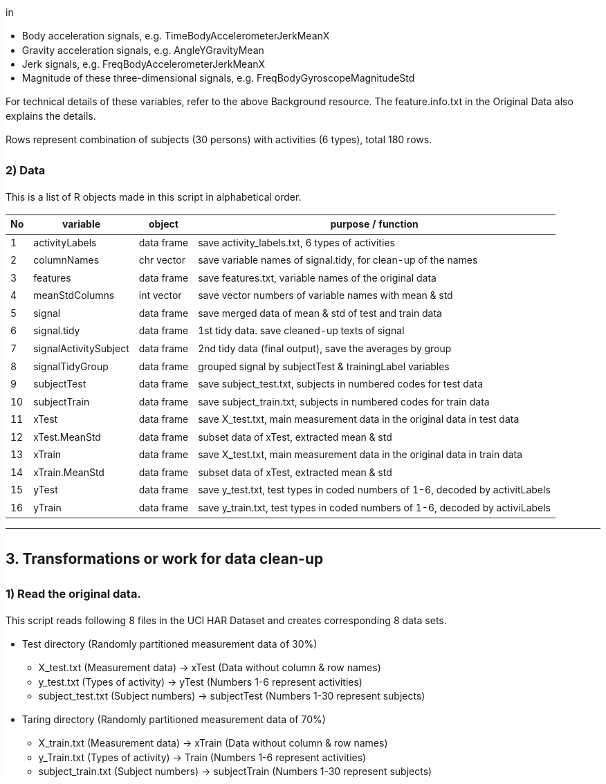 in
- Body acceleration signals,                  e.g. TimeBodyAccelerometerJerkMeanX
- Gravity acceleration signals,               e.g. AngleYGravityMean            
- Jerk signals,                               e.g. FreqBodyAccelerometerJerkMeanX
- Magnitude of these three-dimensional signals, e.g. FreqBodyGyroscopeMagnitudeStd


For technical details of these variables, refer to the above Background resource. The feature.info.txt in the Original Data also explains the details.



Rows represent combination of subjects (30 persons) with activities (6 types), total 180 rows.


### 2) Data
This is a list of R objects made in this script in alphabetical order.  
    
    
 No | variable | object | purpose / function
---- | ---- | ---- | ----
1 | activityLabels | data frame | save activity_labels.txt, 6 types of activities 
2 | columnNames | chr vector | save variable names of signal.tidy, for clean-up of the names         
3 | features | data frame | save features.txt, variable names of the original data           
4 | meanStdColumns | int vector | save vector numbers of variable names with mean & std           
5 | signal | data frame | save merged data of mean & std of test and train data              
6 | signal.tidy | data frame | 1st tidy data. save cleaned-up texts of signal        
7 | signalActivitySubject | data frame | 2nd tidy data (final output), save the averages by group
8 | signalTidyGroup | data frame | grouped signal by subjectTest & trainingLabel variables   
9 | subjectTest | data frame | save subject_test.txt, subjects in numbered codes for test data    
10 | subjectTrain | data frame | save subject_train.txt, subjects in numbered codes for train data  
11 | xTest | data frame | save X_test.txt, main measurement data in the original data in test data 
12 | xTest.MeanStd | data frame | subset data of xTest, extracted mean & std         
13 | xTrain | data frame | save X_test.txt, main measurement data in the original data in train data  
14 | xTrain.MeanStd | data frame | subset data of xTest, extracted mean & std     
15 | yTest | data frame | save y_test.txt, test types in coded numbers of 1-6, decoded by activitLabels
16 | yTrain | data frame | save y_train.txt, test types in coded numbers of 1-6, decoded by activiLabels


---
   
   
## 3. Transformations or work for data clean-up
### 1) Read the original data.
This script reads following 8 files in the UCI HAR Dataset and creates corresponding 8 data sets.

- Test directory  (Randomly partitioned measurement data of 30%)
     - X_test.txt (Measurement data) -> xTest (Data without column & row names)
     - y_test.txt (Types of activity) -> yTest (Numbers 1-6 represent activities)
     - subject_test.txt (Subject numbers) -> subjectTest (Numbers 1-30 represent subjects)

- Taring directory (Randomly partitioned measurement data of 70%)
     - X_train.txt (Measurement data) ->  xTrain (Data without column & row names)
     - y_Train.txt (Types of activity) -> Train (Numbers 1-6 represent activities)
     - subject_train.txt (Subject numbers) -> subjectTrain (Numbers 1-30 represent subjects)
